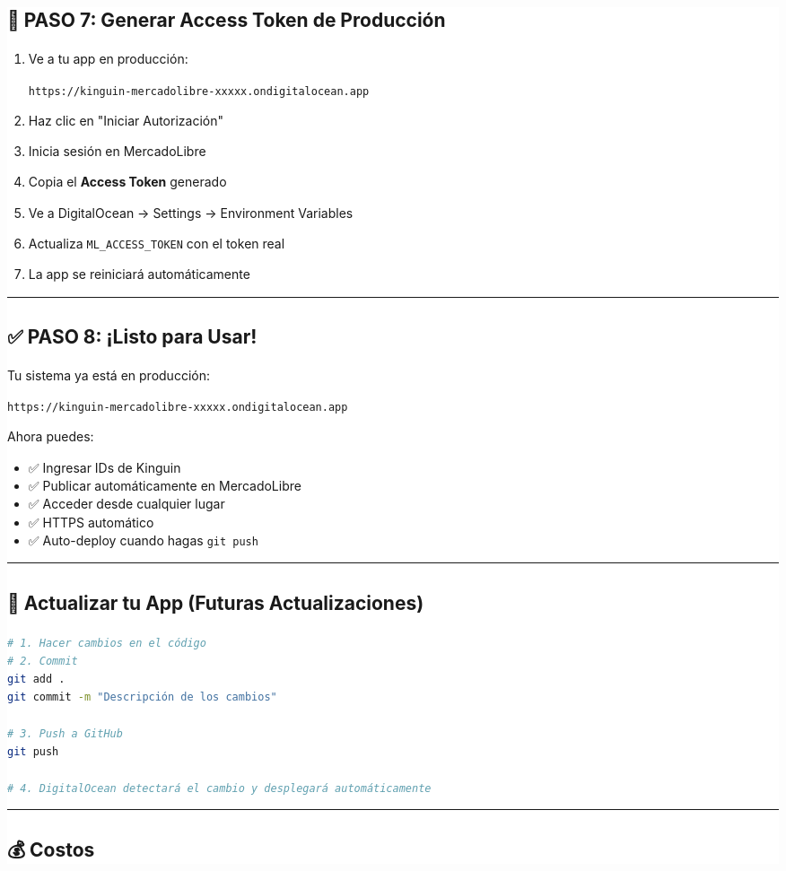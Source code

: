## 🔐 PASO 7: Generar Access Token de Producción

1. Ve a tu app en producción:
   ```
   https://kinguin-mercadolibre-xxxxx.ondigitalocean.app
   ```

2. Haz clic en "Iniciar Autorización"

3. Inicia sesión en MercadoLibre

4. Copia el **Access Token** generado

5. Ve a DigitalOcean → Settings → Environment Variables

6. Actualiza `ML_ACCESS_TOKEN` con el token real

7. La app se reiniciará automáticamente

---

## ✅ PASO 8: ¡Listo para Usar!

Tu sistema ya está en producción:

```
https://kinguin-mercadolibre-xxxxx.ondigitalocean.app
```

Ahora puedes:
- ✅ Ingresar IDs de Kinguin
- ✅ Publicar automáticamente en MercadoLibre
- ✅ Acceder desde cualquier lugar
- ✅ HTTPS automático
- ✅ Auto-deploy cuando hagas `git push`

---

## 🔄 Actualizar tu App (Futuras Actualizaciones)

```bash
# 1. Hacer cambios en el código
# 2. Commit
git add .
git commit -m "Descripción de los cambios"

# 3. Push a GitHub
git push

# 4. DigitalOcean detectará el cambio y desplegará automáticamente
```

---

## 💰 Costos
